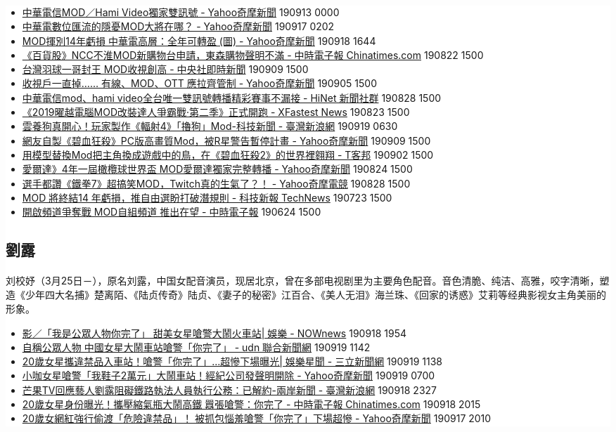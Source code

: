 - [中華電信MOD／Hami Video獨家雙訊號 - Yahoo奇摩新聞](https://tw.news.yahoo.com/%E4%B8%AD%E8%8F%AF%E9%9B%BB%E4%BF%A1mod-hami-video%E7%8D%A8%E5%AE%B6%E9%9B%99%E8%A8%8A%E8%99%9F-160000179.html "中華電信MOD／Hami Video獨家雙訊號 - Yahoo奇摩新聞") 190913 0000
- [中華電數位匯流的隱憂MOD大將在哪？ - Yahoo奇摩新聞](https://tw.news.yahoo.com/%E4%B8%AD%E8%8F%AF%E9%9B%BB%E6%95%B8%E4%BD%8D%E5%8C%AF%E6%B5%81%E7%9A%84%E9%9A%B1%E6%86%82-mod%E5%A4%A7%E5%B0%87%E5%9C%A8%E5%93%AA-180200653.html "中華電數位匯流的隱憂MOD大將在哪？ - Yahoo奇摩新聞") 190917 0202
- [MOD揮別14年虧損 中華電高層：全年可轉盈 (圖) - Yahoo奇摩新聞](https://tw.news.yahoo.com/mod%E6%8F%AE%E5%88%A514%E5%B9%B4%E8%99%A7%E6%90%8D-%E4%B8%AD%E8%8F%AF%E9%9B%BB%E9%AB%98%E5%B1%A4-%E5%85%A8%E5%B9%B4%E5%8F%AF%E8%BD%89%E7%9B%88-%E5%9C%96-084457945.html "MOD揮別14年虧損 中華電高層：全年可轉盈 (圖) - Yahoo奇摩新聞") 190918 1644
- [《百貨股》NCC不淮MOD新購物台申請，東森購物聲明不滿 - 中時電子報 Chinatimes.com](https://www.chinatimes.com/realtimenews/20190822001018-260410 "《百貨股》NCC不淮MOD新購物台申請，東森購物聲明不滿 - 中時電子報 Chinatimes.com") 190822 1500
- [台灣羽球一哥封王 MOD收視創高 - 中央社即時新聞](https://www.cna.com.tw/news/afe/201909090264.aspx "台灣羽球一哥封王 MOD收視創高 - 中央社即時新聞") 190909 1500
- [收視戶一直掉…… 有線、MOD、OTT 應拉齊管制 - Yahoo奇摩新聞](https://tw.news.yahoo.com/%E6%94%B6%E8%A6%96%E6%88%B6-%E7%9B%B4%E6%8E%89-%E6%9C%89%E7%B7%9A-mod-ott-%E6%87%89%E6%8B%89%E9%BD%8A%E7%AE%A1%E5%88%B6-215010452--finance.html "收視戶一直掉…… 有線、MOD、OTT 應拉齊管制 - Yahoo奇摩新聞") 190905 1500
- [中華電信mod、hami video全台唯一雙訊號轉播精彩賽事不漏接 - HiNet 新聞社群](https://times.hinet.net/news/22531134 "中華電信mod、hami video全台唯一雙訊號轉播精彩賽事不漏接 - HiNet 新聞社群") 190828 1500
- [《2019曜越電腦MOD改裝達人爭霸戰‧第二季》正式開跑 - XFastest News](https://news.xfastest.com/news/68663/2019-tt-computer-mod-modified-up-to-fight-for-the-war-%E2%80%A7-second-season-officially-opened/ "《2019曜越電腦MOD改裝達人爭霸戰‧第二季》正式開跑 - XFastest News") 190823 1500
- [雲養狗真開心！玩家製作《輻射4》「擼狗」Mod-科技新聞 - 臺灣新浪網](https://news.sina.com.tw/article/20190919/32699566.html "雲養狗真開心！玩家製作《輻射4》「擼狗」Mod-科技新聞 - 臺灣新浪網") 190919 0630
- [網友自製《碧血狂殺》PC版高畫質Mod，被R星警告暫停計畫 - Yahoo奇摩新聞](https://tw.news.yahoo.com/rdrv-pc-mod-041627472.html "網友自製《碧血狂殺》PC版高畫質Mod，被R星警告暫停計畫 - Yahoo奇摩新聞") 190909 1500
- [用模型替換Mod把主角換成遊戲中的鳥，在《碧血狂殺2》的世界裡翱翔 - T客邦](https://www.techbang.com/posts/72554-replace-mod-with-a-model-to-replace-the-main-character-with-a-bird-in-the-game-in-the-world-of-blood-kill-2-soar "用模型替換Mod把主角換成遊戲中的鳥，在《碧血狂殺2》的世界裡翱翔 - T客邦") 190902 1500
- [愛爾達》4年一屆橄欖球世界盃 MOD愛爾達獨家完整轉播 - Yahoo奇摩新聞](https://tw.news.yahoo.com/%E6%84%9B%E7%88%BE%E9%81%94-4%E5%B9%B4-%E5%B1%86%E6%A9%84%E6%AC%96%E7%90%83%E4%B8%96%E7%95%8C%E7%9B%83-mod%E6%84%9B%E7%88%BE%E9%81%94%E7%8D%A8%E5%AE%B6%E5%AE%8C%E6%95%B4%E8%BD%89%E6%92%AD-101547010.html "愛爾達》4年一屆橄欖球世界盃 MOD愛爾達獨家完整轉播 - Yahoo奇摩新聞") 190824 1500
- [選手都讚《鐵拳7》超搞笑MOD，Twitch真的生氣了？！ - Yahoo奇摩電競](https://tw.esports.yahoo.com/tekken7twitch-032736245.html "選手都讚《鐵拳7》超搞笑MOD，Twitch真的生氣了？！ - Yahoo奇摩電競") 190828 1500
- [MOD 將終結14 年虧損，推自由選盼打破潛規則 - 科技新報 TechNews](https://technews.tw/2019/07/23/mod-free-choose-set-by-aus/ "MOD 將終結14 年虧損，推自由選盼打破潛規則 - 科技新報 TechNews") 190723 1500
- [開啟頻道爭奪戰 MOD自組頻道 推出在望 - 中時電子報](https://www.chinatimes.com/newspapers/20190624000200-260202 "開啟頻道爭奪戰 MOD自組頻道 推出在望 - 中時電子報") 190624 1500

## 劉露

刘校妤（3月25日－），原名刘露，中国女配音演员，现居北京，曾在多部电视剧里为主要角色配音。音色清脆、纯洁、高雅，咬字清晰，塑造《少年四大名捕》楚离陌、《陆贞传奇》陆贞、《妻子的秘密》江百合、《美人无泪》海兰珠、《回家的诱惑》艾莉等经典影视女主角美丽的形象。
- [影／「我是公眾人物你完了」 甜美女星嗆警大鬧火車站| 娛樂 - NOWnews](https://www.nownews.com/news/20190918/3638493/ "影／「我是公眾人物你完了」 甜美女星嗆警大鬧火車站| 娛樂 - NOWnews") 190918 1954
- [自稱公眾人物 中國女星大鬧車站嗆警「你完了」 - udn 聯合新聞網](https://udn.com/news/story/7332/4056062 "自稱公眾人物 中國女星大鬧車站嗆警「你完了」 - udn 聯合新聞網") 190919 1142
- [20歲女星攜違禁品入車站！嗆警「你完了」…超慘下場曝光| 娛樂星聞 - 三立新聞網](https://www.setn.com/E/news.aspx?newsid=604817 "20歲女星攜違禁品入車站！嗆警「你完了」…超慘下場曝光| 娛樂星聞 - 三立新聞網") 190919 1138
- [小咖女星嗆警「我鞋子2萬元」大鬧車站！經紀公司發聲明開除 - Yahoo奇摩新聞](https://tw.news.yahoo.com/%E5%B0%8F%E5%92%96%E5%A5%B3%E6%98%9F%E5%97%86%E6%88%91%E6%98%AF%E5%85%AC%E7%9C%BE%E4%BA%BA%E7%89%A9%E4%BD%A0%E5%AE%8C%E4%BA%86%E5%A4%A7%E9%AC%A7%E8%BB%8A%E7%AB%99%E7%B6%93%E7%B4%80%E5%85%AC%E5%8F%B8%E7%99%BC%E8%81%B2%E6%98%8E%E9%96%8B%E9%99%A4-230013342.html "小咖女星嗆警「我鞋子2萬元」大鬧車站！經紀公司發聲明開除 - Yahoo奇摩新聞") 190919 0700
- [芒果TV回應藝人劉露阻礙鐵路執法人員執行公務：已解約-兩岸新聞 - 臺灣新浪網](https://news.sina.com.tw/article/20190918/32698146.html "芒果TV回應藝人劉露阻礙鐵路執法人員執行公務：已解約-兩岸新聞 - 臺灣新浪網") 190918 2327
- [20歲女星身份曝光！攜壓縮氣瓶大鬧高鐵 囂張嗆警：你完了 - 中時電子報 Chinatimes.com](https://www.chinatimes.com/realtimenews/20190918004239-260404 "20歲女星身份曝光！攜壓縮氣瓶大鬧高鐵 囂張嗆警：你完了 - 中時電子報 Chinatimes.com") 190918 2015
- [20歲女網紅強行偷渡「危險違禁品」！ 被抓包惱羞嗆警「你完了」下場超慘 - Yahoo奇摩新聞](https://tw.news.yahoo.com/20%E6%AD%B2%E5%A5%B3%E7%B6%B2%E7%B4%85%E5%BC%B7%E8%A1%8C%E5%81%B7%E6%B8%A1%E5%8D%B1%E9%9A%AA%E9%81%95%E7%A6%81%E5%93%81%E8%A2%AB%E6%8A%93%E5%8C%85%E6%83%B1%E7%BE%9E%E5%97%86%E8%AD%A6%E4%BD%A0%E5%AE%8C%E4%BA%86%E4%B8%8B%E5%A0%B4%E8%B6%85%E6%85%98-121012219.html "20歲女網紅強行偷渡「危險違禁品」！ 被抓包惱羞嗆警「你完了」下場超慘 - Yahoo奇摩新聞") 190917 2010
